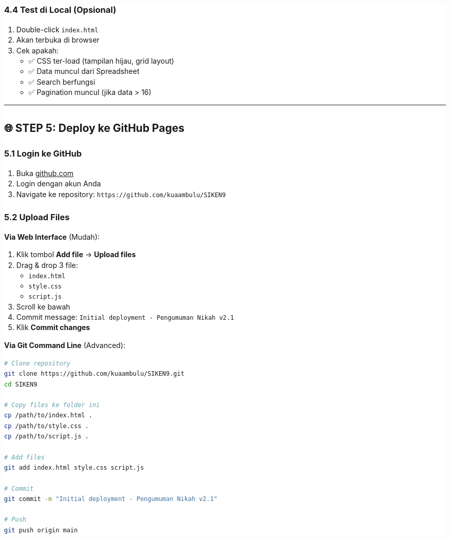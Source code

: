### 4.4 Test di Local (Opsional)

1. Double-click `index.html`
2. Akan terbuka di browser
3. Cek apakah:
   - ✅ CSS ter-load (tampilan hijau, grid layout)
   - ✅ Data muncul dari Spreadsheet
   - ✅ Search berfungsi
   - ✅ Pagination muncul (jika data > 16)

---

## 🌐 STEP 5: Deploy ke GitHub Pages

### 5.1 Login ke GitHub

1. Buka [github.com](https://github.com)
2. Login dengan akun Anda
3. Navigate ke repository: `https://github.com/kuaambulu/SIKEN9`

### 5.2 Upload Files

**Via Web Interface** (Mudah):

1. Klik tombol **Add file** → **Upload files**
2. Drag & drop 3 file:
   - `index.html`
   - `style.css`
   - `script.js`
3. Scroll ke bawah
4. Commit message: `Initial deployment - Pengumuman Nikah v2.1`
5. Klik **Commit changes**

**Via Git Command Line** (Advanced):

```bash
# Clone repository
git clone https://github.com/kuaambulu/SIKEN9.git
cd SIKEN9

# Copy files ke folder ini
cp /path/to/index.html .
cp /path/to/style.css .
cp /path/to/script.js .

# Add files
git add index.html style.css script.js

# Commit
git commit -m "Initial deployment - Pengumuman Nikah v2.1"

# Push
git push origin main
```
